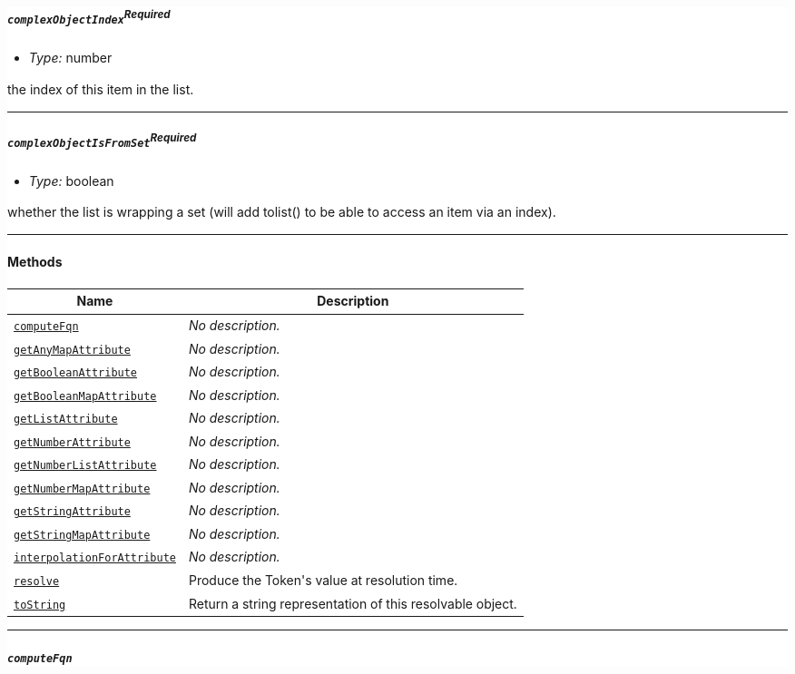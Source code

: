 
##### `complexObjectIndex`<sup>Required</sup> <a name="complexObjectIndex" id="@cdktf/provider-cloudflare.riskBehavior.RiskBehaviorBehaviorOutputReference.Initializer.parameter.complexObjectIndex"></a>

- *Type:* number

the index of this item in the list.

---

##### `complexObjectIsFromSet`<sup>Required</sup> <a name="complexObjectIsFromSet" id="@cdktf/provider-cloudflare.riskBehavior.RiskBehaviorBehaviorOutputReference.Initializer.parameter.complexObjectIsFromSet"></a>

- *Type:* boolean

whether the list is wrapping a set (will add tolist() to be able to access an item via an index).

---

#### Methods <a name="Methods" id="Methods"></a>

| **Name** | **Description** |
| --- | --- |
| <code><a href="#@cdktf/provider-cloudflare.riskBehavior.RiskBehaviorBehaviorOutputReference.computeFqn">computeFqn</a></code> | *No description.* |
| <code><a href="#@cdktf/provider-cloudflare.riskBehavior.RiskBehaviorBehaviorOutputReference.getAnyMapAttribute">getAnyMapAttribute</a></code> | *No description.* |
| <code><a href="#@cdktf/provider-cloudflare.riskBehavior.RiskBehaviorBehaviorOutputReference.getBooleanAttribute">getBooleanAttribute</a></code> | *No description.* |
| <code><a href="#@cdktf/provider-cloudflare.riskBehavior.RiskBehaviorBehaviorOutputReference.getBooleanMapAttribute">getBooleanMapAttribute</a></code> | *No description.* |
| <code><a href="#@cdktf/provider-cloudflare.riskBehavior.RiskBehaviorBehaviorOutputReference.getListAttribute">getListAttribute</a></code> | *No description.* |
| <code><a href="#@cdktf/provider-cloudflare.riskBehavior.RiskBehaviorBehaviorOutputReference.getNumberAttribute">getNumberAttribute</a></code> | *No description.* |
| <code><a href="#@cdktf/provider-cloudflare.riskBehavior.RiskBehaviorBehaviorOutputReference.getNumberListAttribute">getNumberListAttribute</a></code> | *No description.* |
| <code><a href="#@cdktf/provider-cloudflare.riskBehavior.RiskBehaviorBehaviorOutputReference.getNumberMapAttribute">getNumberMapAttribute</a></code> | *No description.* |
| <code><a href="#@cdktf/provider-cloudflare.riskBehavior.RiskBehaviorBehaviorOutputReference.getStringAttribute">getStringAttribute</a></code> | *No description.* |
| <code><a href="#@cdktf/provider-cloudflare.riskBehavior.RiskBehaviorBehaviorOutputReference.getStringMapAttribute">getStringMapAttribute</a></code> | *No description.* |
| <code><a href="#@cdktf/provider-cloudflare.riskBehavior.RiskBehaviorBehaviorOutputReference.interpolationForAttribute">interpolationForAttribute</a></code> | *No description.* |
| <code><a href="#@cdktf/provider-cloudflare.riskBehavior.RiskBehaviorBehaviorOutputReference.resolve">resolve</a></code> | Produce the Token's value at resolution time. |
| <code><a href="#@cdktf/provider-cloudflare.riskBehavior.RiskBehaviorBehaviorOutputReference.toString">toString</a></code> | Return a string representation of this resolvable object. |

---

##### `computeFqn` <a name="computeFqn" id="@cdktf/provider-cloudflare.riskBehavior.RiskBehaviorBehaviorOutputReference.computeFqn"></a>
